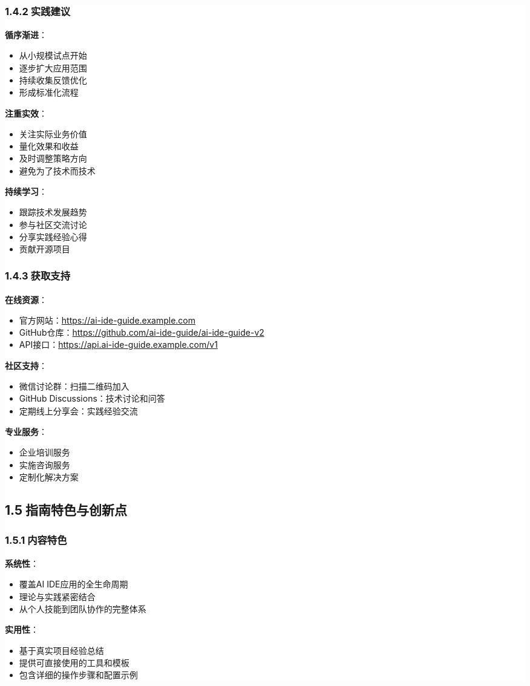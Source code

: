 ### 1.4.2 实践建议


**循序渐进**：
- 从小规模试点开始
- 逐步扩大应用范围
- 持续收集反馈优化
- 形成标准化流程


**注重实效**：
- 关注实际业务价值
- 量化效果和收益
- 及时调整策略方向
- 避免为了技术而技术


**持续学习**：
- 跟踪技术发展趋势
- 参与社区交流讨论
- 分享实践经验心得
- 贡献开源项目

### 1.4.3 获取支持


**在线资源**：
- 官方网站：https://ai-ide-guide.example.com
- GitHub仓库：https://github.com/ai-ide-guide/ai-ide-guide-v2
- API接口：https://api.ai-ide-guide.example.com/v1


**社区支持**：
- 微信讨论群：扫描二维码加入
- GitHub Discussions：技术讨论和问答
- 定期线上分享会：实践经验交流


**专业服务**：
- 企业培训服务
- 实施咨询服务
- 定制化解决方案

## 1.5 指南特色与创新点

### 1.5.1 内容特色


**系统性**：
- 覆盖AI IDE应用的全生命周期
- 理论与实践紧密结合
- 从个人技能到团队协作的完整体系


**实用性**：
- 基于真实项目经验总结
- 提供可直接使用的工具和模板
- 包含详细的操作步骤和配置示例
